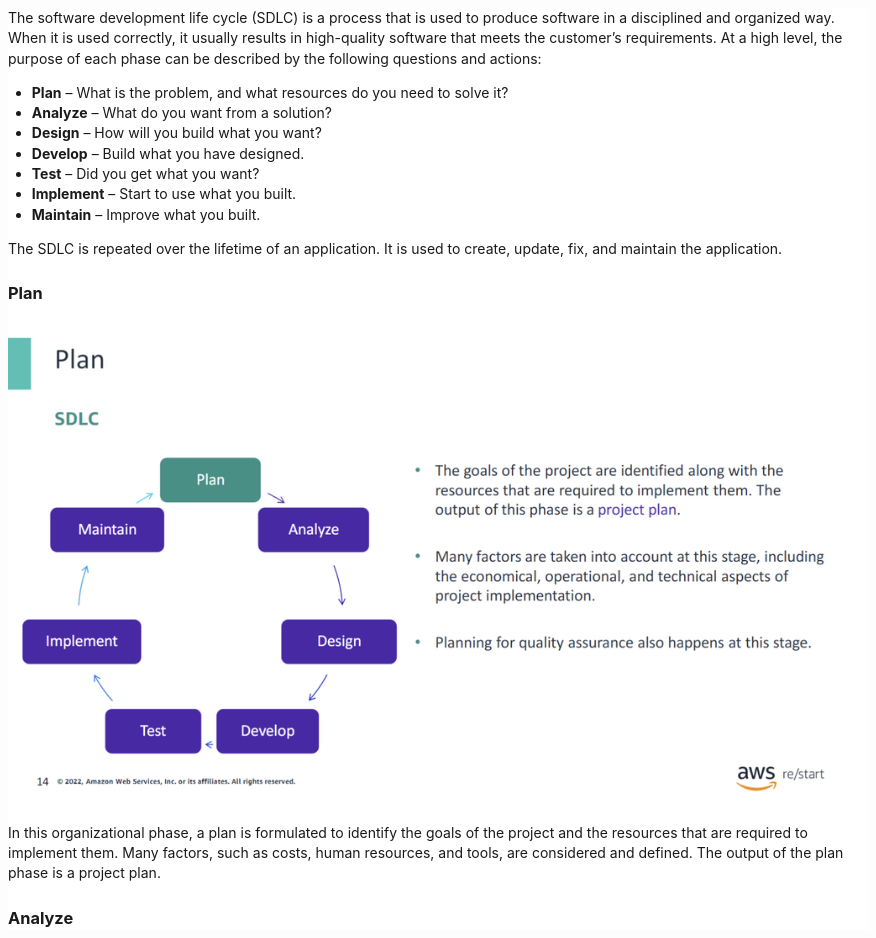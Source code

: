 The software development life cycle (SDLC) is a process that is used to produce software in a disciplined and organized way. When it is used correctly, it usually results in high-quality software that meets the customer’s requirements. At a high level, the purpose of each phase can be described by the following questions and actions:

- **Plan** – What is the problem, and what resources do you need to solve it?
- **Analyze** – What do you want from a solution?
- **Design** – How will you build what you want?
- **Develop** – Build what you have designed.
- **Test** – Did you get what you want?
- **Implement** – Start to use what you built.
- **Maintain** – Improve what you built.

The SDLC is repeated over the lifetime of an application. It is used to create, update, fix, and maintain the application.

### Plan

![Plan](../../../assets/day-1/plan.png)

In this organizational phase, a plan is formulated to identify the goals of the project and the resources that are required to implement them. Many factors, such as costs, human resources, and tools, are considered and defined. The output of the plan phase is a project plan.

### Analyze
